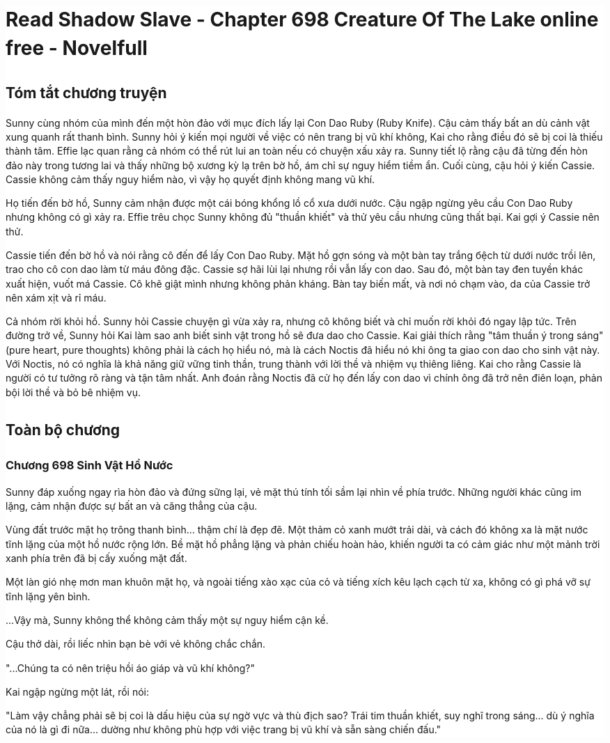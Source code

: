 # Read Shadow Slave - Chapter 698 Creature Of The Lake online free - Novelfull

## Tóm tắt chương truyện

Sunny cùng nhóm của mình đến một hòn đảo với mục đích lấy lại Con Dao Ruby (Ruby Knife). Cậu cảm thấy bất an dù cảnh vật xung quanh rất thanh bình. Sunny hỏi ý kiến mọi người về việc có nên trang bị vũ khí không, Kai cho rằng điều đó sẽ bị coi là thiếu thành tâm. Effie lạc quan rằng cả nhóm có thể rút lui an toàn nếu có chuyện xấu xảy ra. Sunny tiết lộ rằng cậu đã từng đến hòn đảo này trong tương lai và thấy những bộ xương kỳ lạ trên bờ hồ, ám chỉ sự nguy hiểm tiềm ẩn. Cuối cùng, cậu hỏi ý kiến Cassie. Cassie không cảm thấy nguy hiểm nào, vì vậy họ quyết định không mang vũ khí.

Họ tiến đến bờ hồ, Sunny cảm nhận được một cái bóng khổng lồ cổ xưa dưới nước. Cậu ngập ngừng yêu cầu Con Dao Ruby nhưng không có gì xảy ra. Effie trêu chọc Sunny không đủ "thuần khiết" và thử yêu cầu nhưng cũng thất bại. Kai gợi ý Cassie nên thử.

Cassie tiến đến bờ hồ và nói rằng cô đến để lấy Con Dao Ruby. Mặt hồ gợn sóng và một bàn tay trắng бệch từ dưới nước trồi lên, trao cho cô con dao làm từ máu đông đặc. Cassie sợ hãi lùi lại nhưng rồi vẫn lấy con dao. Sau đó, một bàn tay đen tuyền khác xuất hiện, vuốt má Cassie. Cô khẽ giật mình nhưng không phản kháng. Bàn tay biến mất, và nơi nó chạm vào, da của Cassie trở nên xám xịt và rỉ máu.

Cả nhóm rời khỏi hồ. Sunny hỏi Cassie chuyện gì vừa xảy ra, nhưng cô không biết và chỉ muốn rời khỏi đó ngay lập tức. Trên đường trở về, Sunny hỏi Kai làm sao anh biết sinh vật trong hồ sẽ đưa dao cho Cassie. Kai giải thích rằng "tâm thuần ý trong sáng" (pure heart, pure thoughts) không phải là cách họ hiểu nó, mà là cách Noctis đã hiểu nó khi ông ta giao con dao cho sinh vật này. Với Noctis, nó có nghĩa là khả năng giữ vững tinh thần, trung thành với lời thề và nhiệm vụ thiêng liêng. Kai cho rằng Cassie là người có tư tưởng rõ ràng và tận tâm nhất. Anh đoán rằng Noctis đã cử họ đến lấy con dao vì chính ông đã trở nên điên loạn, phản bội lời thề và bỏ bê nhiệm vụ.

## Toàn bộ chương

### Chương 698 Sinh Vật Hồ Nước

Sunny đáp xuống ngay rìa hòn đảo và đứng sững lại, vẻ mặt thú tính tối sầm lại nhìn về phía trước. Những người khác cũng im lặng, cảm nhận được sự bất an và căng thẳng của cậu.

Vùng đất trước mặt họ trông thanh bình... thậm chí là đẹp đẽ. Một thảm cỏ xanh mướt trải dài, và cách đó không xa là mặt nước tĩnh lặng của một hồ nước rộng lớn. Bề mặt hồ phẳng lặng và phản chiếu hoàn hảo, khiến người ta có cảm giác như một mảnh trời xanh phía trên đã bị cấy xuống mặt đất.

Một làn gió nhẹ mơn man khuôn mặt họ, và ngoài tiếng xào xạc của cỏ và tiếng xích kêu lạch cạch từ xa, không có gì phá vỡ sự tĩnh lặng yên bình.

...Vậy mà, Sunny không thể không cảm thấy một sự nguy hiểm cận kề.

Cậu thở dài, rồi liếc nhìn bạn bè với vẻ không chắc chắn.

"...Chúng ta có nên triệu hồi áo giáp và vũ khí không?"

Kai ngập ngừng một lát, rồi nói:

"Làm vậy chẳng phải sẽ bị coi là dấu hiệu của sự ngờ vực và thù địch sao? Trái tim thuần khiết, suy nghĩ trong sáng... dù ý nghĩa của nó là gì đi nữa... dường như không phù hợp với việc trang bị vũ khí và sẵn sàng chiến đấu."
